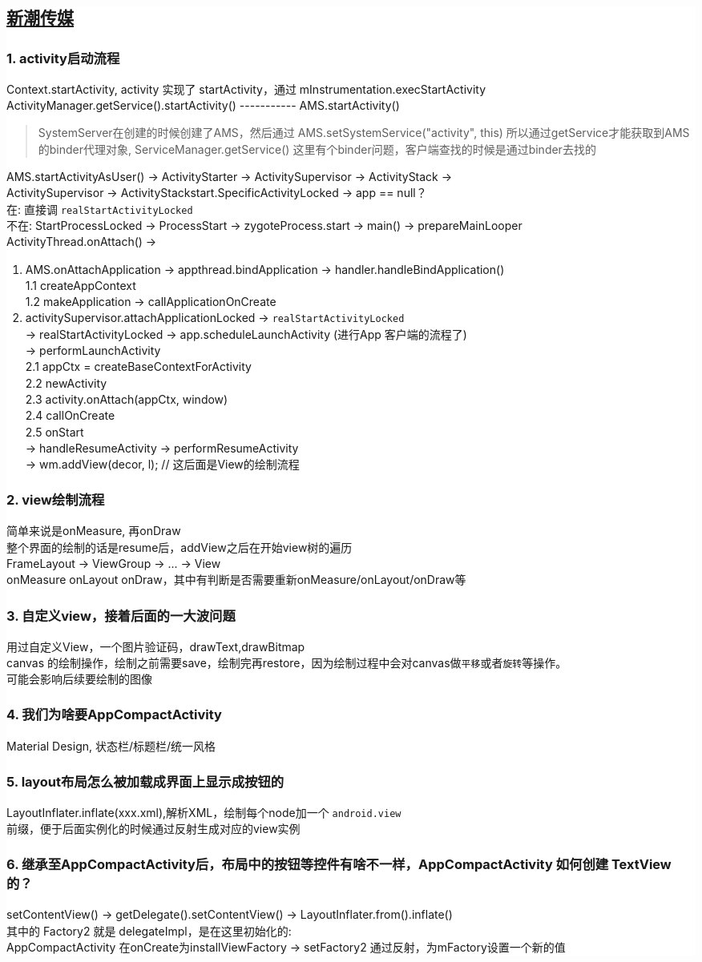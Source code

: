 
[新潮传媒](https://www.xinchao.com)
-------

### 1. activity启动流程
Context.startActivity, activity 实现了 startActivity，通过 mInstrumentation.execStartActivity
ActivityManager.getService().startActivity() ----------- AMS.startActivity()
>SystemServer在创建的时候创建了AMS，然后通过 AMS.setSystemService("activity", this)
>所以通过getService才能获取到AMS的binder代理对象, ServiceManager.getService()
>这里有个binder问题，客户端查找的时候是通过binder去找的

AMS.startActivityAsUser() -> ActivityStarter -> ActivitySupervisor -> ActivityStack -><br>
ActivitySupervisor -> ActivityStackstart.SpecificActivityLocked -> app == null？<br>
在: 直接调 `realStartActivityLocked`<br>
不在: StartProcessLocked -> ProcessStart -> zygoteProcess.start -> main() -> prepareMainLooper<br>
ActivityThread.onAttach() -><br>
1. AMS.onAttachApplication -> appthread.bindApplication -> handler.handleBindApplication()<br>
  1.1 createAppContext<br>
  1.2 makeApplication -> callApplicationOnCreate<br>
2. activitySupervisor.attachApplicationLocked -> `realStartActivityLocked`<br>
-> realStartActivityLocked -> app.scheduleLaunchActivity (进行App 客户端的流程了)<br>
-> performLaunchActivity<br>
  2.1 appCtx = createBaseContextForActivity<br>
  2.2 newActivity<br>
  2.3 activity.onAttach(appCtx, window)<br>
  2.4 callOnCreate<br>
  2.5 onStart<br>
-> handleResumeActivity -> performResumeActivity<br>
-> wm.addView(decor, l); // 这后面是View的绘制流程<br>


### 2. view绘制流程
简单来说是onMeasure, 再onDraw<br>
整个界面的绘制的话是resume后，addView之后在开始view树的遍历<br>
FrameLayout -> ViewGroup -> ... -> View<br>
onMeasure onLayout onDraw，其中有判断是否需要重新onMeasure/onLayout/onDraw等


### 3. 自定义view，接着后面的一大波问题
用过自定义View，一个图片验证码，drawText,drawBitmap<br>
canvas 的绘制操作，绘制之前需要save，绘制完再restore，因为绘制过程中会对canvas做`平移`或者`旋转`等操作。<br>
可能会影响后续要绘制的图像


### 4. 我们为啥要AppCompactActivity
Material Design, 状态栏/标题栏/统一风格


### 5. layout布局怎么被加载成界面上显示成按钮的
LayoutInflater.inflate(xxx.xml),解析XML，绘制每个node加一个 `android.view`<br>前缀，便于后面实例化的时候通过反射生成对应的view实例


### 6. 继承至AppCompactActivity后，布局中的按钮等控件有啥不一样，AppCompactActivity 如何创建 TextView的？
setContentView() -> getDelegate().setContentView() -> LayoutInflater.from().inflate()<br>
其中的 Factory2 就是 delegateImpl，是在这里初始化的:<br>
AppCompactActivity 在onCreate为installViewFactory -> setFactory2 通过反射，为mFactory设置一个新的值<br>
